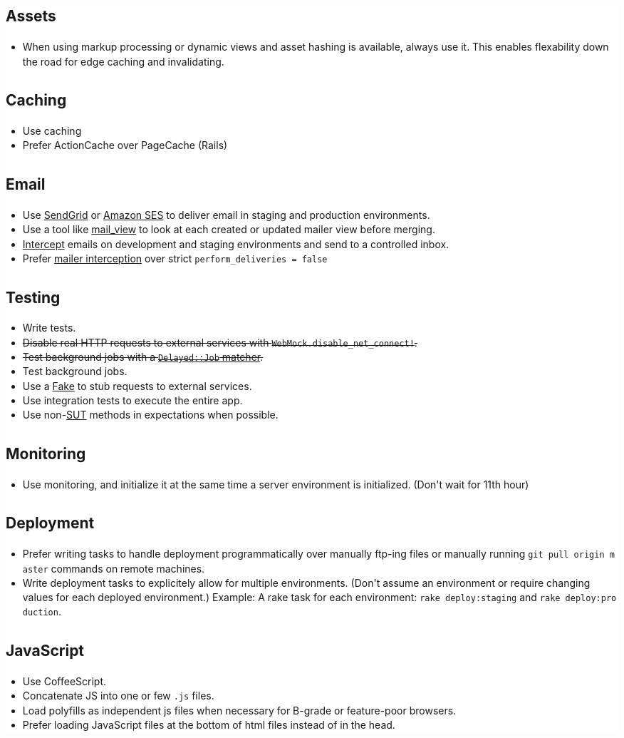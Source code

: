 Assets
------

* When using markup processing or dynamic views and asset hashing is available, always use it. This enables flexability down the road for edge caching and invalidating.

Caching
-------

* Use caching
* Prefer ActionCache over PageCache (Rails)

Email
-----

* Use [SendGrid](http://goo.gl/Kxu9W) or [Amazon SES](http://goo.gl/A5jAA) to
  deliver email in staging and production environments.
* Use a tool like [mail_view](http://goo.gl/HhX8y) to look at each created or
  updated mailer view before merging.
* [Intercept](http://goo.gl/Fl86y) emails on development and staging environments and send to a controlled inbox.
* Prefer [mailer interception](http://goo.gl/Fl86y) over strict `perform_deliveries = false`

Testing
-------

* Write tests.
* <del>Disable real HTTP requests to external services with
  `WebMock.disable_net_connect!`.</del>
* <del>Test background jobs with a [`Delayed::Job` matcher](http://goo.gl/bzBlN).</del>
* Test background jobs.
* Use a [Fake](http://goo.gl/YR7Hh) to stub requests to external services.
* Use integration tests to execute the entire app.
* Use non-[SUT](http://goo.gl/r5Ti2) methods in expectations when possible.

Monitoring
----------

* Use monitoring, and initialize it at the same time a server environment is initialized. (Don't wait for 11th hour)

Deployment
----------

* Prefer writing tasks to handle deployment programmatically over manually ftp-ing files or
  manually running `git pull origin master` commands on remote machines.
* Write deployment tasks to explicitely allow for multiple environments. (Don't assume an 
  environment or require changing values for each deployed environment.) Example: A rake task 
  for each environment: `rake deploy:staging` and `rake deploy:production`.

JavaScript
----------

* Use CoffeeScript.
* Concatenate JS into one or few `.js` files.
* Load polyfills as independent js files when necessary for B-grade or feature-poor browsers.
* Prefer loading JavaScript files at the bottom of html files instead of in the head.
